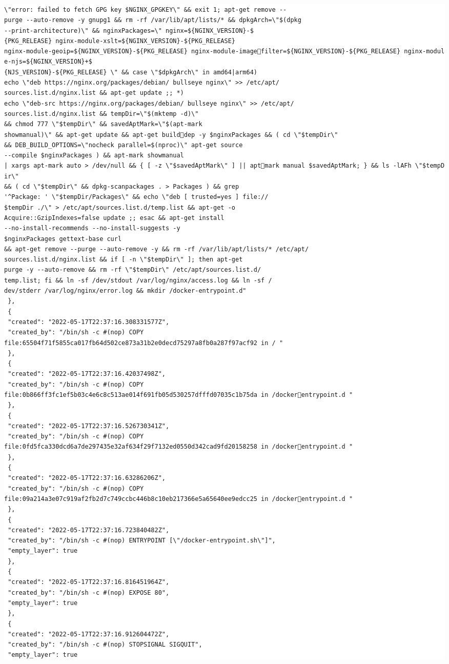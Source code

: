 ```
\"error: failed to fetch GPG key $NGINX_GPGKEY\" && exit 1; apt-get remove --
purge --auto-remove -y gnupg1 && rm -rf /var/lib/apt/lists/* && dpkgArch=\"$(dpkg 
--print-architecture)\" && nginxPackages=\" nginx=${NGINX_VERSION}-$
{PKG_RELEASE} nginx-module-xslt=${NGINX_VERSION}-${PKG_RELEASE} 
nginx-module-geoip=${NGINX_VERSION}-${PKG_RELEASE} nginx-module-imagefilter=${NGINX_VERSION}-${PKG_RELEASE} nginx-module-njs=${NGINX_VERSION}+$
{NJS_VERSION}-${PKG_RELEASE} \" && case \"$dpkgArch\" in amd64|arm64) 
echo \"deb https://nginx.org/packages/debian/ bullseye nginx\" >> /etc/apt/
sources.list.d/nginx.list && apt-get update ;; *) 
echo \"deb-src https://nginx.org/packages/debian/ bullseye nginx\" >> /etc/apt/
sources.list.d/nginx.list && tempDir=\"$(mktemp -d)\" 
&& chmod 777 \"$tempDir\" && savedAptMark=\"$(apt-mark 
showmanual)\" && apt-get update && apt-get builddep -y $nginxPackages && ( cd \"$tempDir\" 
&& DEB_BUILD_OPTIONS=\"nocheck parallel=$(nproc)\" apt-get source 
--compile $nginxPackages ) && apt-mark showmanual 
| xargs apt-mark auto > /dev/null && { [ -z \"$savedAptMark\" ] || aptmark manual $savedAptMark; } && ls -lAFh \"$tempDir\" 
&& ( cd \"$tempDir\" && dpkg-scanpackages . > Packages ) && grep 
'^Package: ' \"$tempDir/Packages\" && echo \"deb [ trusted=yes ] file://
$tempDir ./\" > /etc/apt/sources.list.d/temp.list && apt-get -o 
Acquire::GzipIndexes=false update ;; esac && apt-get install 
--no-install-recommends --no-install-suggests -y 
$nginxPackages gettext-base curl 
&& apt-get remove --purge --auto-remove -y && rm -rf /var/lib/apt/lists/* /etc/apt/
sources.list.d/nginx.list && if [ -n \"$tempDir\" ]; then apt-get 
purge -y --auto-remove && rm -rf \"$tempDir\" /etc/apt/sources.list.d/
temp.list; fi && ln -sf /dev/stdout /var/log/nginx/access.log && ln -sf /
dev/stderr /var/log/nginx/error.log && mkdir /docker-entrypoint.d"
 },
 {
 "created": "2022-05-17T22:37:16.308331577Z",
 "created_by": "/bin/sh -c #(nop) COPY 
file:65504f71f5855ca017fb64d502ce873a31b2e0decd75297a8fb0a287f97acf92 in / "
 },
 {
 "created": "2022-05-17T22:37:16.42037498Z",
 "created_by": "/bin/sh -c #(nop) COPY 
file:0b866ff3fc1ef5b03c4e6c8c513ae014f691fb05d530257dfffd07035c1b75da in /dockerentrypoint.d "
 },
 {
 "created": "2022-05-17T22:37:16.526730341Z",
 "created_by": "/bin/sh -c #(nop) COPY 
file:0fd5fca330dcd6a7de297435e32af634f29f7132ed0550d342cad9fd20158258 in /dockerentrypoint.d "
 },
 {
 "created": "2022-05-17T22:37:16.63286206Z",
 "created_by": "/bin/sh -c #(nop) COPY 
file:09a214a3e07c919af2fb2d7c749ccbc446b8c10eb217366e5a65640ee9edcc25 in /dockerentrypoint.d "
 },
 {
 "created": "2022-05-17T22:37:16.723840482Z",
 "created_by": "/bin/sh -c #(nop) ENTRYPOINT [\"/docker-entrypoint.sh\"]",
 "empty_layer": true
 },
 {
 "created": "2022-05-17T22:37:16.816451964Z",
 "created_by": "/bin/sh -c #(nop) EXPOSE 80",
 "empty_layer": true
 },
 {
 "created": "2022-05-17T22:37:16.912604472Z",
 "created_by": "/bin/sh -c #(nop) STOPSIGNAL SIGQUIT",
 "empty_layer": true
```